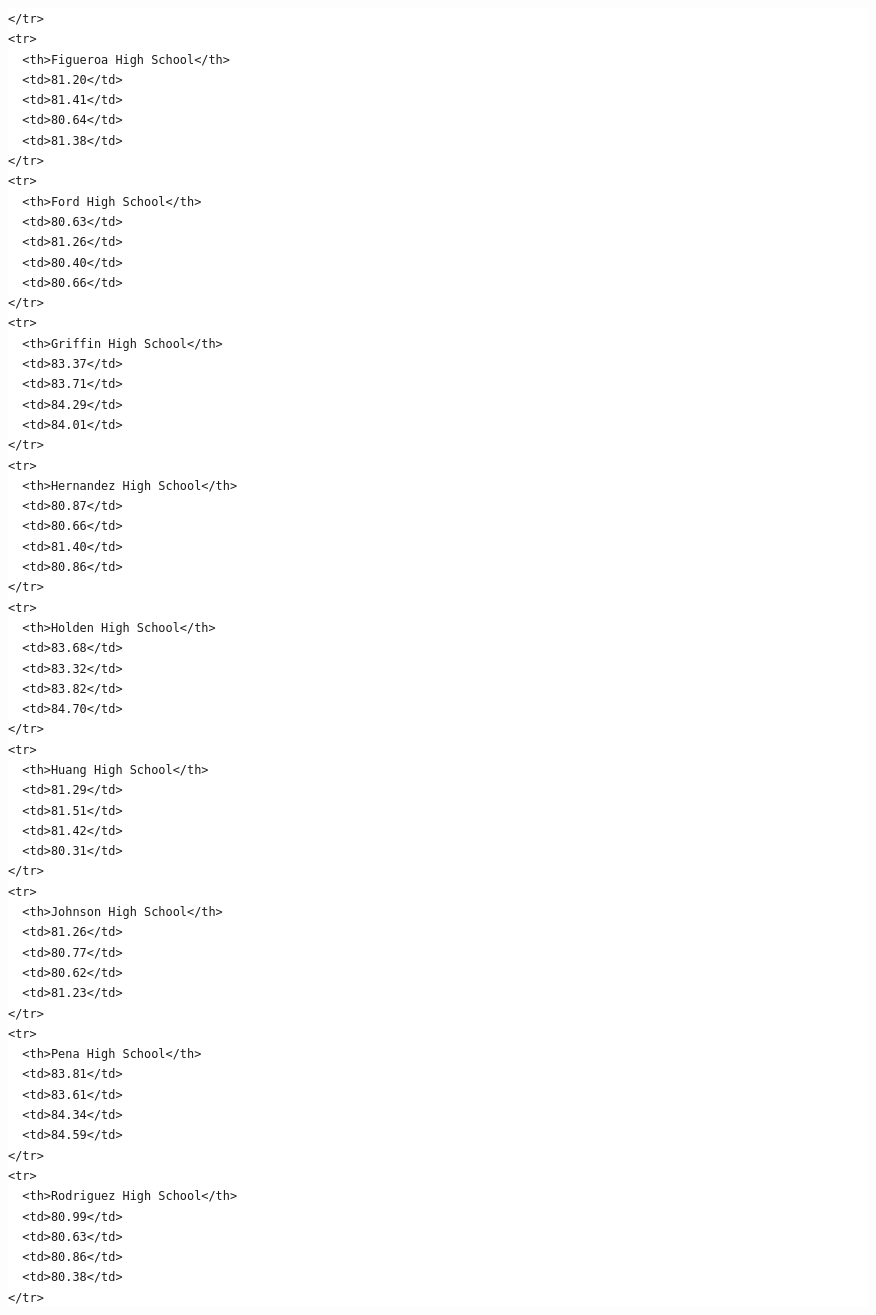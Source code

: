     </tr>
    <tr>
      <th>Figueroa High School</th>
      <td>81.20</td>
      <td>81.41</td>
      <td>80.64</td>
      <td>81.38</td>
    </tr>
    <tr>
      <th>Ford High School</th>
      <td>80.63</td>
      <td>81.26</td>
      <td>80.40</td>
      <td>80.66</td>
    </tr>
    <tr>
      <th>Griffin High School</th>
      <td>83.37</td>
      <td>83.71</td>
      <td>84.29</td>
      <td>84.01</td>
    </tr>
    <tr>
      <th>Hernandez High School</th>
      <td>80.87</td>
      <td>80.66</td>
      <td>81.40</td>
      <td>80.86</td>
    </tr>
    <tr>
      <th>Holden High School</th>
      <td>83.68</td>
      <td>83.32</td>
      <td>83.82</td>
      <td>84.70</td>
    </tr>
    <tr>
      <th>Huang High School</th>
      <td>81.29</td>
      <td>81.51</td>
      <td>81.42</td>
      <td>80.31</td>
    </tr>
    <tr>
      <th>Johnson High School</th>
      <td>81.26</td>
      <td>80.77</td>
      <td>80.62</td>
      <td>81.23</td>
    </tr>
    <tr>
      <th>Pena High School</th>
      <td>83.81</td>
      <td>83.61</td>
      <td>84.34</td>
      <td>84.59</td>
    </tr>
    <tr>
      <th>Rodriguez High School</th>
      <td>80.99</td>
      <td>80.63</td>
      <td>80.86</td>
      <td>80.38</td>
    </tr>